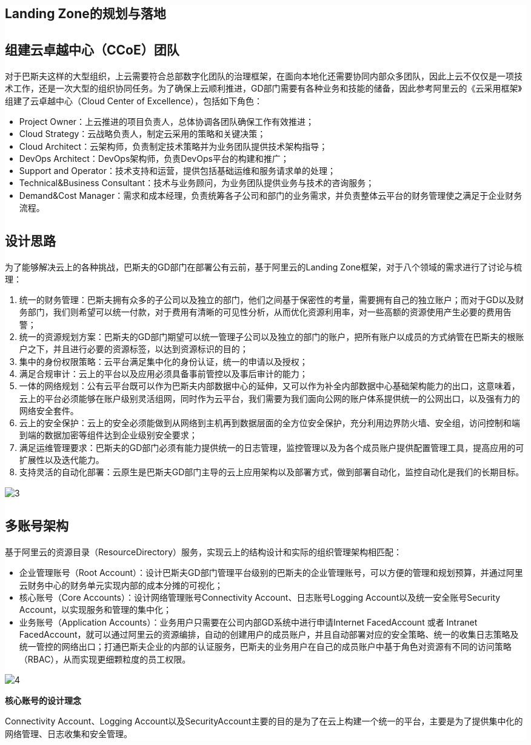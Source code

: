## Landing Zone的规划与落地

## 组建云卓越中心（CCoE）团队

对于巴斯夫这样的大型组织，上云需要符合总部数字化团队的治理框架，在面向本地化还需要协同内部众多团队，因此上云不仅仅是一项技术工作，还是一次大型的组织协同任务。为了确保上云顺利推进，GD部门需要有各种业务和技能的储备，因此参考阿里云的《云采用框架》组建了云卓越中心（Cloud Center of Excellence），包括如下角色：

- Project Owner：上云推进的项目负责人，总体协调各团队确保工作有效推进；
- Cloud Strategy：云战略负责人，制定云采用的策略和关键决策；
- Cloud Architect：云架构师，负责制定技术策略并为业务团队提供技术架构指导；
- DevOps Architect：DevOps架构师，负责DevOps平台的构建和推广；
- Support and Operator：技术支持和运营，提供包括基础运维和服务请求单的处理；
- Technical&Business Consultant：技术与业务顾问，为业务团队提供业务与技术的咨询服务；
- Demand&Cost Manager：需求和成本经理，负责统筹各子公司和部门的业务需求，并负责整体云平台的财务管理使之满足于企业财务流程。



## 设计思路

为了能够解决云上的各种挑战，巴斯夫的GD部门在部署公有云前，基于阿里云的Landing Zone框架，对于八个领域的需求进行了讨论与梳理：

1. 统一的财务管理：巴斯夫拥有众多的子公司以及独立的部门，他们之间基于保密性的考量，需要拥有自己的独立账户；而对于GD以及财务部门，我们则希望可以统一付款，对于费用有清晰的可见性分析，从而优化资源利用率，对一些高额的资源使用产生必要的费用告警；
2. 统一的资源规划方案：巴斯夫的GD部门期望可以统一管理子公司以及独立的部门的账户，把所有账户以成员的方式纳管在巴斯夫的根账户之下，并且进行必要的资源标签，以达到资源标识的目的；
3. 集中的身份权限策略：云平台满足集中化的身份认证，统一的申请以及授权；
4. 满足合规审计：云上的平台以及应用必须具备事前管控以及事后审计的能力；
5. 一体的网络规划：公有云平台既可以作为巴斯夫内部数据中心的延伸，又可以作为补全内部数据中心基础架构能力的出口，这意味着，云上的平台必须能够在账户级别灵活组网，同时作为云平台，我们需要为我们面向公网的账户体系提供统一的公网出口，以及强有力的网络安全套件。
6. 云上的安全保护：云上的安全必须能做到从网络到主机再到数据层面的全方位安全保护，充分利用边界防火墙、安全组，访问控制和端到端的数据加密等组件达到企业级别安全要求；
7. 满足运维管理要求：巴斯夫的GD部门必须有能力提供统一的日志管理，监控管理以及为各个成员账户提供配置管理工具，提高应用的可扩展性以及迭代能力。
8. 支持灵活的自动化部署：云原生是巴斯夫GD部门主导的云上应用架构以及部署方式，做到部署自动化，监控自动化是我们的长期目标。

![3](https://help-static-aliyun-doc.aliyuncs.com/assets/img/zh-CN/0301387361/p358757.png)

## 多账号架构

基于阿里云的资源目录（ResourceDirectory）服务，实现云上的结构设计和实际的组织管理架构相匹配：

- 企业管理账号（Root Account）：设计巴斯夫GD部门管理平台级别的巴斯夫的企业管理账号，可以方便的管理和规划预算，并通过阿里云财务中心的财务单元实现内部的成本分摊的可视化；
- 核心账号（Core Accounts）：设计网络管理账号Connectivity Account、日志账号Logging Account以及统一安全账号Security Account，以实现服务和管理的集中化；
- 业务账号（Application Accounts）：业务用户只需要在公司内部GD系统中进行申请Internet FacedAccount 或者 Intranet FacedAccount，就可以通过阿里云的资源编排，自动的创建用户的成员账户，并且自动部署对应的安全策略、统一的收集日志策略及统一管控的网络出口；打通巴斯夫企业的内部的认证服务，巴斯夫的业务用户在自己的成员账户中基于角色对资源有不同的访问策略（RBAC），从而实现更细颗粒度的员工权限。

![4](https://help-static-aliyun-doc.aliyuncs.com/assets/img/zh-CN/0301387361/p358758.png)



**核心账号的设计理念**

Connectivity Account、Logging Account以及SecurityAccount主要的目的是为了在云上构建一个统一的平台，主要是为了提供集中化的网络管理、日志收集和安全管理。
